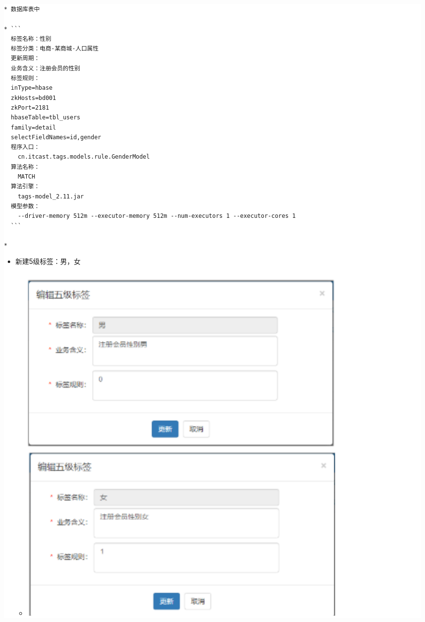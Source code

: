     * 数据库表中

    * ```
      标签名称：性别
      标签分类：电商-某商城-人口属性
      更新周期：
      业务含义：注册会员的性别
      标签规则：
      inType=hbase
      zkHosts=bd001
      zkPort=2181
      hbaseTable=tbl_users
      family=detail
      selectFieldNames=id,gender
      程序入口：
      	cn.itcast.tags.models.rule.GenderModel
      算法名称：
      	MATCH
      算法引擎：
      	tags-model_2.11.jar
      模型参数：
      	--driver-memory 512m --executor-memory 512m --num-executors 1 --executor-cores 1
      ```

    * 

  * 新建5级标签：男，女

    * ![image-20200912165417959](06-数据接入及画像基础标签流程.assets/image-20200912165417959.png)
